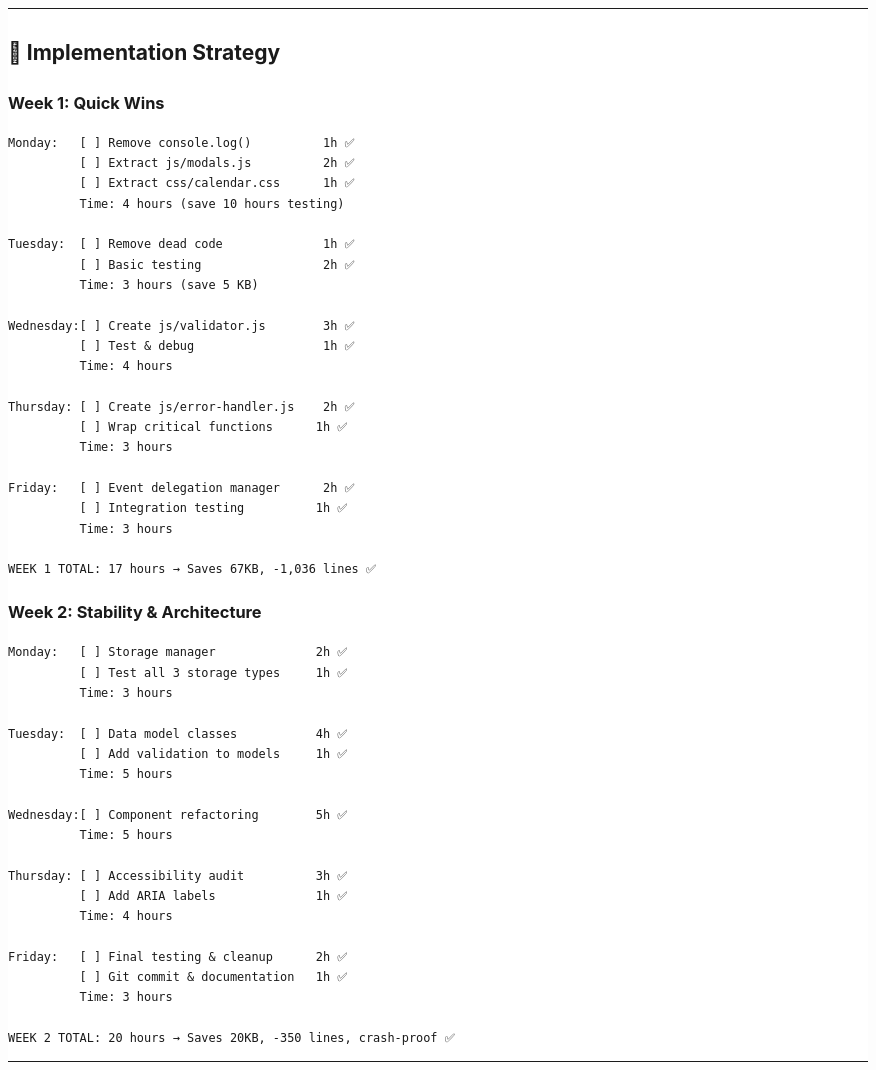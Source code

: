 
---

## 🚀 Implementation Strategy

### Week 1: Quick Wins
```
Monday:   [ ] Remove console.log()          1h ✅
          [ ] Extract js/modals.js          2h ✅
          [ ] Extract css/calendar.css      1h ✅
          Time: 4 hours (save 10 hours testing)

Tuesday:  [ ] Remove dead code              1h ✅
          [ ] Basic testing                 2h ✅
          Time: 3 hours (save 5 KB)

Wednesday:[ ] Create js/validator.js        3h ✅
          [ ] Test & debug                  1h ✅
          Time: 4 hours

Thursday: [ ] Create js/error-handler.js    2h ✅
          [ ] Wrap critical functions      1h ✅
          Time: 3 hours

Friday:   [ ] Event delegation manager      2h ✅
          [ ] Integration testing          1h ✅
          Time: 3 hours

WEEK 1 TOTAL: 17 hours → Saves 67KB, -1,036 lines ✅
```

### Week 2: Stability & Architecture
```
Monday:   [ ] Storage manager              2h ✅
          [ ] Test all 3 storage types     1h ✅
          Time: 3 hours

Tuesday:  [ ] Data model classes           4h ✅
          [ ] Add validation to models     1h ✅
          Time: 5 hours

Wednesday:[ ] Component refactoring        5h ✅
          Time: 5 hours

Thursday: [ ] Accessibility audit          3h ✅
          [ ] Add ARIA labels              1h ✅
          Time: 4 hours

Friday:   [ ] Final testing & cleanup      2h ✅
          [ ] Git commit & documentation   1h ✅
          Time: 3 hours

WEEK 2 TOTAL: 20 hours → Saves 20KB, -350 lines, crash-proof ✅
```

---